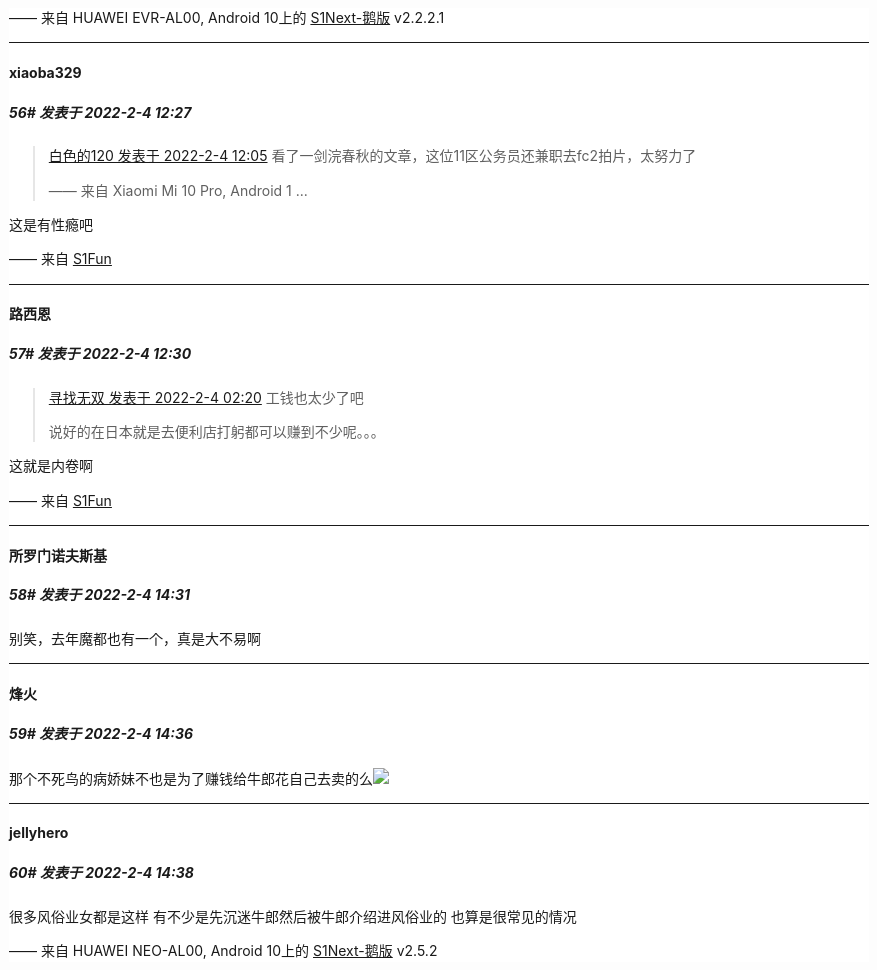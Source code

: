 —— 来自 HUAWEI EVR-AL00, Android 10上的 [S1Next-鹅版](https://github.com/ykrank/S1-Next/releases) v2.2.2.1

*****

####  xiaoba329  
##### 56#       发表于 2022-2-4 12:27

<blockquote><a href="httphttps://bbs.saraba1st.com/2b/forum.php?mod=redirect&amp;goto=findpost&amp;pid=54541909&amp;ptid=2050733" target="_blank">白色的120 发表于 2022-2-4 12:05</a>
看了一剑浣春秋的文章，这位11区公务员还兼职去fc2拍片，太努力了

—— 来自 Xiaomi Mi 10 Pro, Android 1 ...</blockquote>
这是有性瘾吧

—— 来自 [S1Fun](https://s1fun.koalcat.com)

*****

####  路西恩  
##### 57#       发表于 2022-2-4 12:30

<blockquote><a href="httphttps://bbs.saraba1st.com/2b/forum.php?mod=redirect&amp;goto=findpost&amp;pid=54539692&amp;ptid=2050733" target="_blank">寻找无双 发表于 2022-2-4 02:20</a>
工钱也太少了吧

说好的在日本就是去便利店打躬都可以赚到不少呢。。。</blockquote>
这就是内卷啊

—— 来自 [S1Fun](https://s1fun.koalcat.com)

*****

####  所罗门诺夫斯基  
##### 58#       发表于 2022-2-4 14:31

别笑，去年魔都也有一个，真是大不易啊

*****

####  烽火  
##### 59#       发表于 2022-2-4 14:36

那个不死鸟的病娇妹不也是为了赚钱给牛郎花自己去卖的么<img src="https://static.saraba1st.com/image/smiley/face2017/037.png" referrerpolicy="no-referrer">

*****

####  jellyhero  
##### 60#       发表于 2022-2-4 14:38

很多风俗业女都是这样
有不少是先沉迷牛郎然后被牛郎介绍进风俗业的
也算是很常见的情况

—— 来自 HUAWEI NEO-AL00, Android 10上的 [S1Next-鹅版](https://github.com/ykrank/S1-Next/releases) v2.5.2
